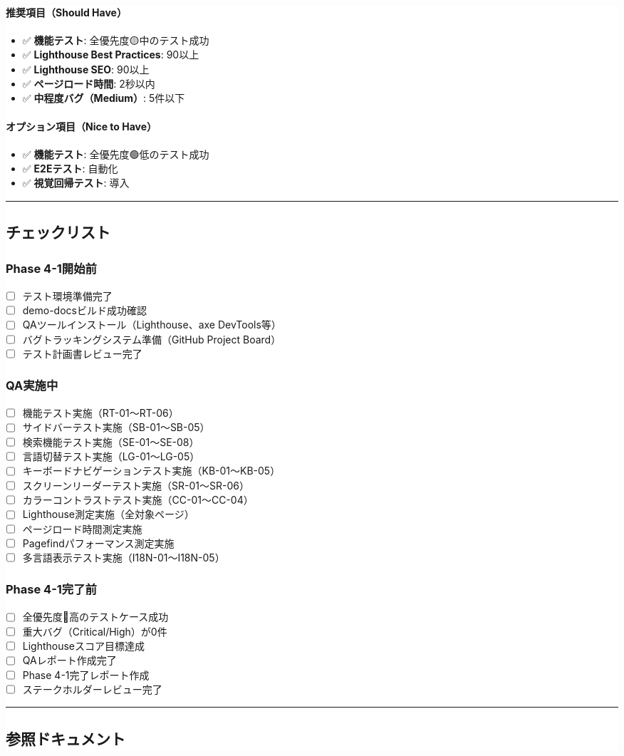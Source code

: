 #### 推奨項目（Should Have）

- ✅ **機能テスト**: 全優先度🟡中のテスト成功
- ✅ **Lighthouse Best Practices**: 90以上
- ✅ **Lighthouse SEO**: 90以上
- ✅ **ページロード時間**: 2秒以内
- ✅ **中程度バグ（Medium）**: 5件以下

#### オプション項目（Nice to Have）

- ✅ **機能テスト**: 全優先度🟢低のテスト成功
- ✅ **E2Eテスト**: 自動化
- ✅ **視覚回帰テスト**: 導入

---

## チェックリスト

### Phase 4-1開始前

- [ ] テスト環境準備完了
- [ ] demo-docsビルド成功確認
- [ ] QAツールインストール（Lighthouse、axe DevTools等）
- [ ] バグトラッキングシステム準備（GitHub Project Board）
- [ ] テスト計画書レビュー完了

### QA実施中

- [ ] 機能テスト実施（RT-01〜RT-06）
- [ ] サイドバーテスト実施（SB-01〜SB-05）
- [ ] 検索機能テスト実施（SE-01〜SE-08）
- [ ] 言語切替テスト実施（LG-01〜LG-05）
- [ ] キーボードナビゲーションテスト実施（KB-01〜KB-05）
- [ ] スクリーンリーダーテスト実施（SR-01〜SR-06）
- [ ] カラーコントラストテスト実施（CC-01〜CC-04）
- [ ] Lighthouse測定実施（全対象ページ）
- [ ] ページロード時間測定実施
- [ ] Pagefindパフォーマンス測定実施
- [ ] 多言語表示テスト実施（I18N-01〜I18N-05）

### Phase 4-1完了前

- [ ] 全優先度🔴高のテストケース成功
- [ ] 重大バグ（Critical/High）が0件
- [ ] Lighthouseスコア目標達成
- [ ] QAレポート作成完了
- [ ] Phase 4-1完了レポート作成
- [ ] ステークホルダーレビュー完了

---

## 参照ドキュメント
